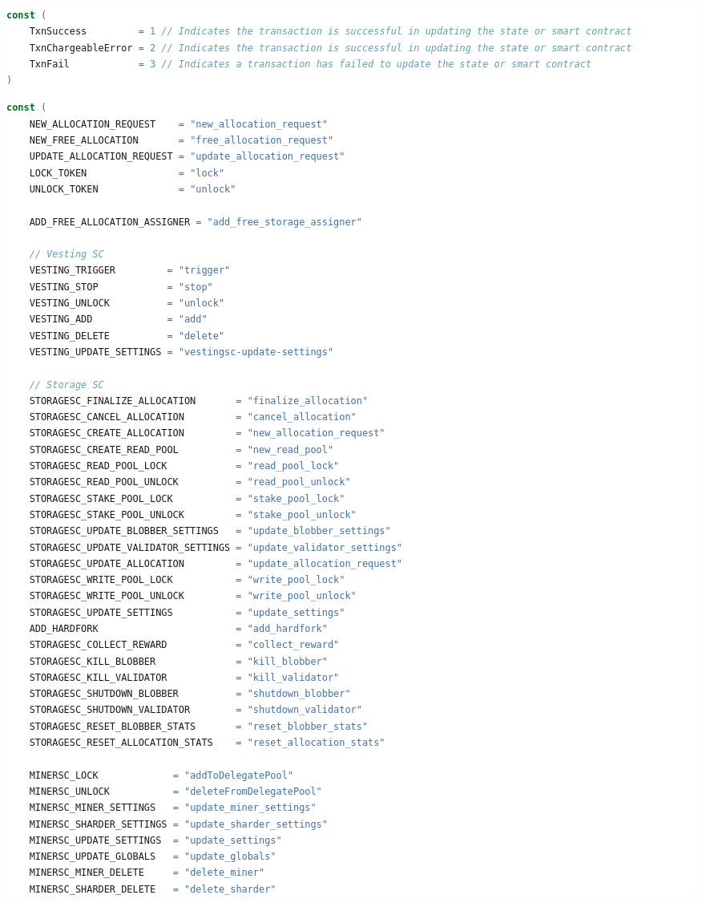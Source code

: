 <a name="TxnSuccess"></a>

```go
const (
    TxnSuccess         = 1 // Indicates the transaction is successful in updating the state or smart contract
    TxnChargeableError = 2 // Indicates the transaction is successful in updating the state or smart contract
    TxnFail            = 3 // Indicates a transaction has failed to update the state or smart contract
)
```

<a name="NEW_ALLOCATION_REQUEST"></a>

```go
const (
    NEW_ALLOCATION_REQUEST    = "new_allocation_request"
    NEW_FREE_ALLOCATION       = "free_allocation_request"
    UPDATE_ALLOCATION_REQUEST = "update_allocation_request"
    LOCK_TOKEN                = "lock"
    UNLOCK_TOKEN              = "unlock"

    ADD_FREE_ALLOCATION_ASSIGNER = "add_free_storage_assigner"

    // Vesting SC
    VESTING_TRIGGER         = "trigger"
    VESTING_STOP            = "stop"
    VESTING_UNLOCK          = "unlock"
    VESTING_ADD             = "add"
    VESTING_DELETE          = "delete"
    VESTING_UPDATE_SETTINGS = "vestingsc-update-settings"

    // Storage SC
    STORAGESC_FINALIZE_ALLOCATION       = "finalize_allocation"
    STORAGESC_CANCEL_ALLOCATION         = "cancel_allocation"
    STORAGESC_CREATE_ALLOCATION         = "new_allocation_request"
    STORAGESC_CREATE_READ_POOL          = "new_read_pool"
    STORAGESC_READ_POOL_LOCK            = "read_pool_lock"
    STORAGESC_READ_POOL_UNLOCK          = "read_pool_unlock"
    STORAGESC_STAKE_POOL_LOCK           = "stake_pool_lock"
    STORAGESC_STAKE_POOL_UNLOCK         = "stake_pool_unlock"
    STORAGESC_UPDATE_BLOBBER_SETTINGS   = "update_blobber_settings"
    STORAGESC_UPDATE_VALIDATOR_SETTINGS = "update_validator_settings"
    STORAGESC_UPDATE_ALLOCATION         = "update_allocation_request"
    STORAGESC_WRITE_POOL_LOCK           = "write_pool_lock"
    STORAGESC_WRITE_POOL_UNLOCK         = "write_pool_unlock"
    STORAGESC_UPDATE_SETTINGS           = "update_settings"
    ADD_HARDFORK                        = "add_hardfork"
    STORAGESC_COLLECT_REWARD            = "collect_reward"
    STORAGESC_KILL_BLOBBER              = "kill_blobber"
    STORAGESC_KILL_VALIDATOR            = "kill_validator"
    STORAGESC_SHUTDOWN_BLOBBER          = "shutdown_blobber"
    STORAGESC_SHUTDOWN_VALIDATOR        = "shutdown_validator"
    STORAGESC_RESET_BLOBBER_STATS       = "reset_blobber_stats"
    STORAGESC_RESET_ALLOCATION_STATS    = "reset_allocation_stats"

    MINERSC_LOCK             = "addToDelegatePool"
    MINERSC_UNLOCK           = "deleteFromDelegatePool"
    MINERSC_MINER_SETTINGS   = "update_miner_settings"
    MINERSC_SHARDER_SETTINGS = "update_sharder_settings"
    MINERSC_UPDATE_SETTINGS  = "update_settings"
    MINERSC_UPDATE_GLOBALS   = "update_globals"
    MINERSC_MINER_DELETE     = "delete_miner"
    MINERSC_SHARDER_DELETE   = "delete_sharder"
```